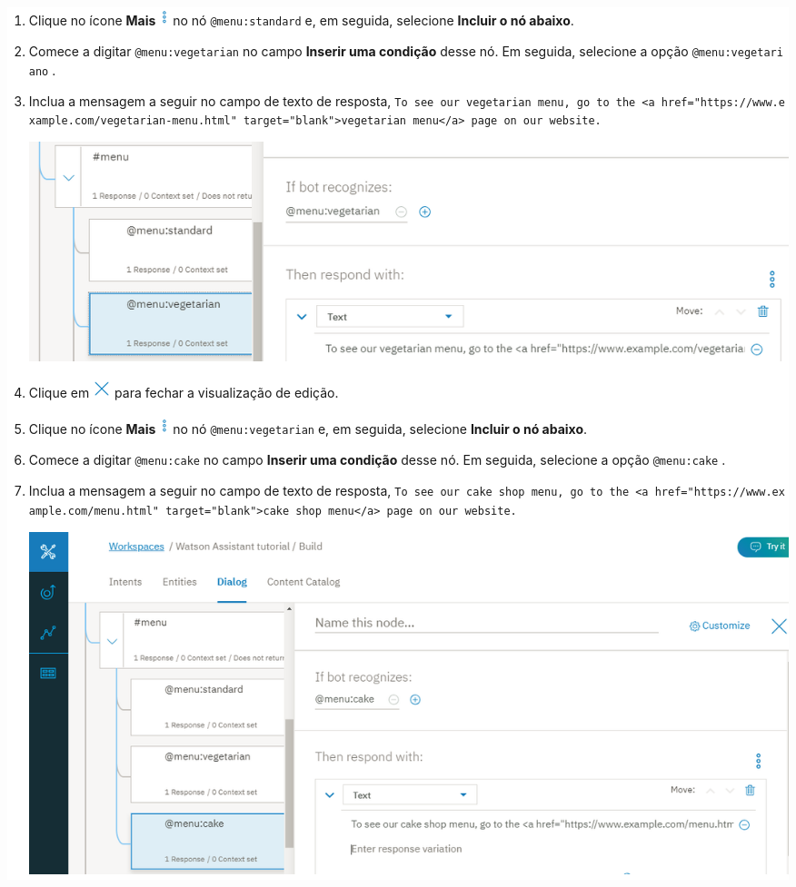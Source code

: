 1.  Clique no ícone **Mais** ![Mais opções](images/kabob.png) no nó `@menu:standard` e, em seguida, selecione **Incluir o nó abaixo**.

1.  Comece a digitar `@menu:vegetarian` no campo **Inserir uma condição** desse nó. Em seguida, selecione a opção  ` @menu:vegetariano ` .

1.  Inclua a mensagem a seguir no campo de texto de resposta, `To see our vegetarian menu, go to the <a href="https://www.example.com/vegetarian-menu.html" target="blank">vegetarian menu</a> page on our website.`

    ![Mostra um nó-filho @menu:vegetarian sendo incluído no nó de diálogo #menu.](images/gs-ass-vegetarian-menu-node.png)

1.  Clique em ![Fechar](images/close.png) para fechar a visualização de edição.

1.  Clique no ícone **Mais** ![Mais opções](images/kabob.png) no nó `@menu:vegetarian` e, em seguida, selecione **Incluir o nó abaixo**.

1.  Comece a digitar `@menu:cake` no campo **Inserir uma condição** desse nó. Em seguida, selecione a opção  ` @menu:cake ` .

1.  Inclua a mensagem a seguir no campo de texto de resposta, `To see our cake shop menu, go to the <a href="https://www.example.com/menu.html" target="blank">cake shop menu</a> page on our website.`

    ![Mostra um nó-filho @menu:cake sendo incluído no nó de diálogo #menu.](images/gs-ass-cake-menu-node.png)
